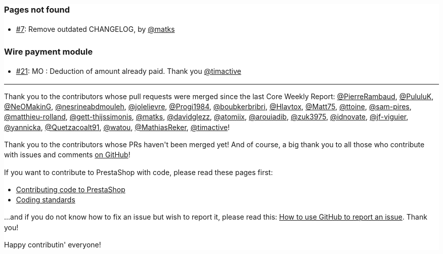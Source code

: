
### Pages not found
* [#7](https://github.com/PrestaShop/pagesnotfound/pull/7): Remove outdated CHANGELOG, by [@matks](https://github.com/matks)


### Wire payment module
* [#21](https://github.com/PrestaShop/ps_wirepayment/pull/21): MO : Deduction of amount already paid. Thank you [@timactive](https://github.com/timactive)


<hr />

Thank you to the contributors whose pull requests were merged since the last Core Weekly Report: [@PierreRambaud](https://github.com/PierreRambaud), [@PululuK](https://github.com/PululuK), [@NeOMakinG](https://github.com/NeOMakinG), [@nesrineabdmouleh](https://github.com/nesrineabdmouleh), [@jolelievre](https://github.com/jolelievre), [@Progi1984](https://github.com/Progi1984), [@boubkerbribri](https://github.com/boubkerbribri), [@Hlavtox](https://github.com/Hlavtox), [@Matt75](https://github.com/Matt75), [@ttoine](https://github.com/ttoine), [@sam-pires](https://github.com/sam-pires), [@matthieu-rolland](https://github.com/matthieu-rolland), [@gett-thijssimonis](https://github.com/gett-thijssimonis), [@matks](https://github.com/matks), [@davidglezz](https://github.com/davidglezz), [@atomiix](https://github.com/atomiix), [@arouiadib](https://github.com/arouiadib), [@zuk3975](https://github.com/zuk3975), [@idnovate](https://github.com/idnovate), [@jf-viguier](https://github.com/jf-viguier), [@yannicka](https://github.com/yannicka), [@Quetzacoalt91](https://github.com/Quetzacoalt91), [@watou](https://github.com/watou), [@MathiasReker](https://github.com/MathiasReker), [@timactive](https://github.com/timactive)!

Thank you to the contributors whose PRs haven't been merged yet! And of course, a big thank you to all those who contribute with issues and comments [on GitHub](https://github.com/PrestaShop/PrestaShop)!

If you want to contribute to PrestaShop with code, please read these pages first:

 * [Contributing code to PrestaShop](https://devdocs.prestashop.com/1.7/contribute/contribution-guidelines/)
 * [Coding standards](https://devdocs.prestashop.com/1.7/development/coding-standards/)

...and if you do not know how to fix an issue but wish to report it, please read this: [How to use GitHub to report an issue](https://devdocs.prestashop.com/1.7/contribute/contribute-reporting-issues/). Thank you!

Happy contributin' everyone!
